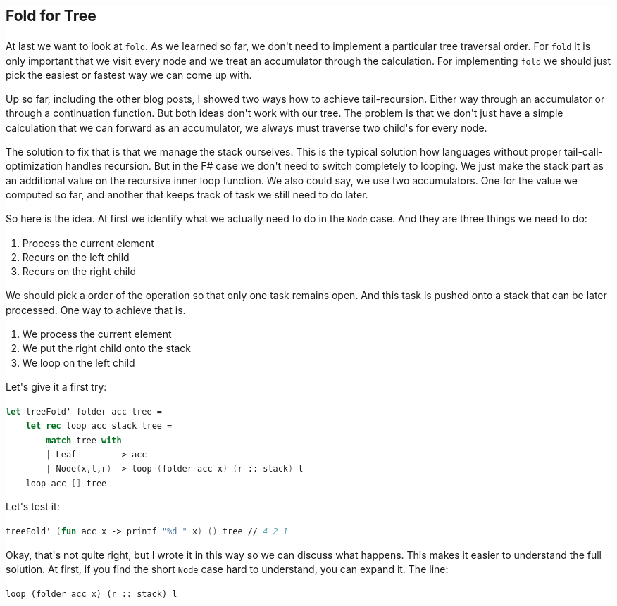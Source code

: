 <a name="tree-fold"></a>
## Fold for Tree

At last we want to look at `fold`. As we learned so far, we don't need to implement a particular
tree traversal order. For `fold` it is only important that we visit every node and we treat an
accumulator through the calculation. For implementing `fold` we should just pick the easiest
or fastest way we can come up with.

Up so far, including the other blog posts, I showed two ways how to achieve tail-recursion. Either
way through an accumulator or through a continuation function. But both ideas don't work
with our tree. The problem is that we don't just have a simple calculation that we can forward
as an accumulator, we always must traverse two child's for every node.

The solution to fix that is that we manage the stack ourselves. This is the typical solution
how languages without proper tail-call-optimization handles recursion. But in the F#
case we don't need to switch completely to looping. We just make the stack part as an additional
value on the recursive inner loop function. We also could say, we use two accumulators. One
for the value we computed so far, and another that keeps track of task we still need to do later.

So here is the idea. At first we identify what we actually need to do in the `Node` case.
And they are three things we need to do:

1. Process the current element
1. Recurs on the left child
1. Recurs on the right child

We should pick a order of the operation so that only one task remains open. And this task is pushed
onto a stack that can be later processed. One way to achieve that is.

1. We process the current element
1. We put the right child onto the stack
1. We loop on the left child

Let's give it a first try:

```fsharp
let treeFold' folder acc tree =
    let rec loop acc stack tree =
        match tree with
        | Leaf        -> acc
        | Node(x,l,r) -> loop (folder acc x) (r :: stack) l
    loop acc [] tree
```

Let's test it:

```fsharp
treeFold' (fun acc x -> printf "%d " x) () tree // 4 2 1
```

Okay, that's not quite right, but I wrote it in this way so we can discuss what happens. This makes it
easier to understand the full solution. At first, if you find the short `Node` case hard to understand,
you can expand it. The line:

    loop (folder acc x) (r :: stack) l
